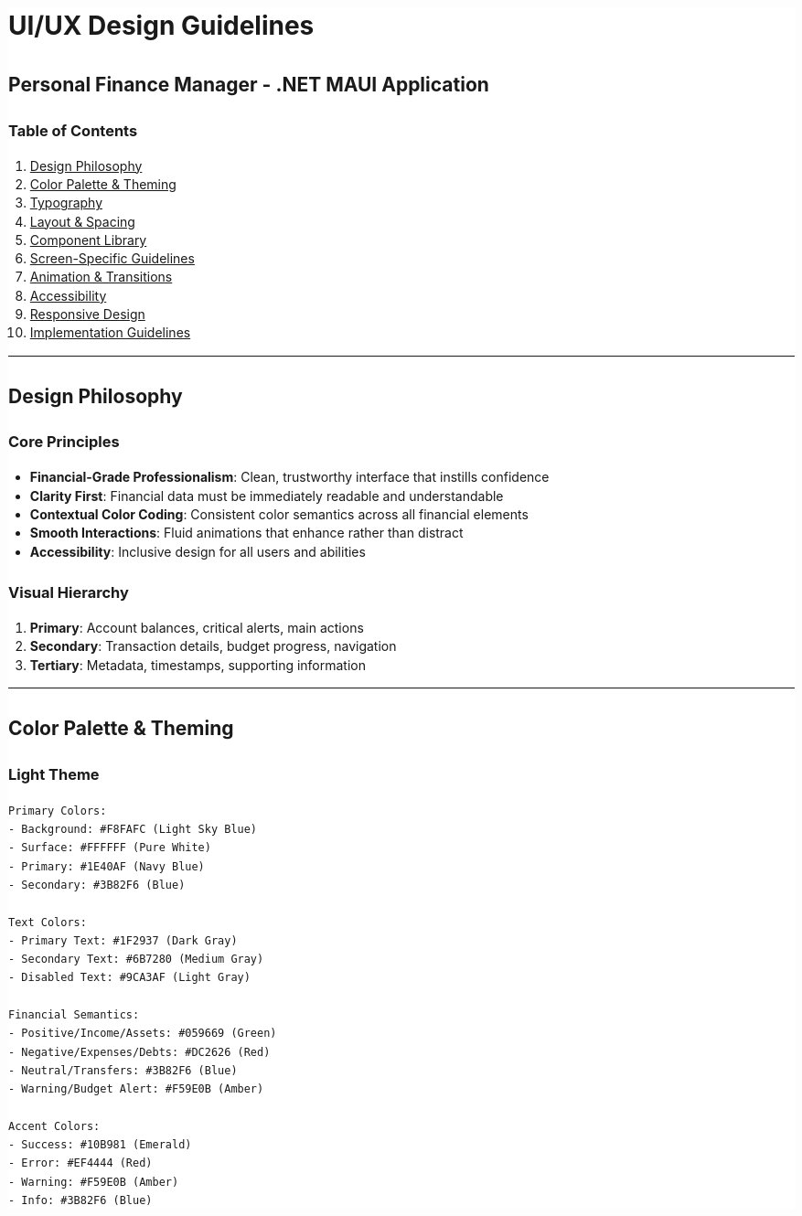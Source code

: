 # UI/UX Design Guidelines
## Personal Finance Manager - .NET MAUI Application

### Table of Contents
1. [Design Philosophy](#design-philosophy)
2. [Color Palette & Theming](#color-palette--theming)
3. [Typography](#typography)
4. [Layout & Spacing](#layout--spacing)
5. [Component Library](#component-library)
6. [Screen-Specific Guidelines](#screen-specific-guidelines)
7. [Animation & Transitions](#animation--transitions)
8. [Accessibility](#accessibility)
9. [Responsive Design](#responsive-design)
10. [Implementation Guidelines](#implementation-guidelines)

---

## Design Philosophy

### Core Principles
- **Financial-Grade Professionalism**: Clean, trustworthy interface that instills confidence
- **Clarity First**: Financial data must be immediately readable and understandable
- **Contextual Color Coding**: Consistent color semantics across all financial elements
- **Smooth Interactions**: Fluid animations that enhance rather than distract
- **Accessibility**: Inclusive design for all users and abilities

### Visual Hierarchy
1. **Primary**: Account balances, critical alerts, main actions
2. **Secondary**: Transaction details, budget progress, navigation
3. **Tertiary**: Metadata, timestamps, supporting information

---

## Color Palette & Theming

### Light Theme
```
Primary Colors:
- Background: #F8FAFC (Light Sky Blue)
- Surface: #FFFFFF (Pure White)
- Primary: #1E40AF (Navy Blue)
- Secondary: #3B82F6 (Blue)

Text Colors:
- Primary Text: #1F2937 (Dark Gray)
- Secondary Text: #6B7280 (Medium Gray)
- Disabled Text: #9CA3AF (Light Gray)

Financial Semantics:
- Positive/Income/Assets: #059669 (Green)
- Negative/Expenses/Debts: #DC2626 (Red)
- Neutral/Transfers: #3B82F6 (Blue)
- Warning/Budget Alert: #F59E0B (Amber)

Accent Colors:
- Success: #10B981 (Emerald)
- Error: #EF4444 (Red)
- Warning: #F59E0B (Amber)
- Info: #3B82F6 (Blue)
```